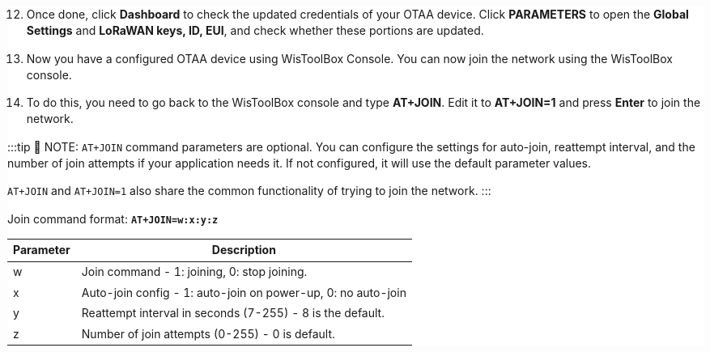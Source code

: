 12. Once done, click **Dashboard** to check the updated credentials of your OTAA device. Click **PARAMETERS** to open the **Global Settings** and **LoRaWAN keys, ID, EUI**, and check whether these portions are updated.

<rk-img
  src="/assets/images/wisduo/rak3172-module/quickstart/ConWis_RAK3172_New_27.png"
  width="90%"
  caption="Setting up your Console"
/>

<rk-img
  src="/assets/images/wisduo/rak3172-module/quickstart/ConWis_RAK3172_New_28.png"
  width="90%"
  caption="Setting up your Console"
/>

<rk-img
  src="/assets/images/wisduo/rak3172-module/quickstart/ConWis_RAK3172_New_29.png"
  width="90%"
  caption="PARAMETERS"
/>

<rk-img
  src="/assets/images/wisduo/rak3172-module/quickstart/ConWis_RAK3172_New_30A.png"
  width="90%"
  caption="Global settings and LoRaWAN keys, ID, EUI"
/>

<rk-img
  src="/assets/images/wisduo/rak3172-module/quickstart/ConWis_RAK3172_New_30B.png"
  width="90%"
  caption="Global settings and LoRaWAN keys, ID, EUI details"
/>

13. Now you have a configured OTAA device using WisToolBox Console. You can now join the network using the WisToolBox console.

14. To do this, you need to go back to the WisToolBox console and type **AT+JOIN**. Edit it to **AT+JOIN=1** and press **Enter** to join the network.

:::tip 📝 NOTE:
`AT+JOIN` command parameters are optional. You can configure the settings for auto-join, reattempt interval, and the number of join attempts if your application needs it. If not configured, it will use the default parameter values.

`AT+JOIN` and `AT+JOIN=1` also share the common functionality of trying to join the network.
:::

Join command format: **`AT+JOIN=w:x:y:z`**

| Parameter | Description                                                  |
| --------- | ------------------------------------------------------------ |
| w         | Join command - 1: joining, 0: stop joining.                  |
| x         | Auto-join config - 1: auto-join on power-up, 0: no auto-join |
| y         | Reattempt interval in seconds (7-255) - 8 is the default.    |
| z         | Number of join attempts (0-255) - 0 is default.              |
